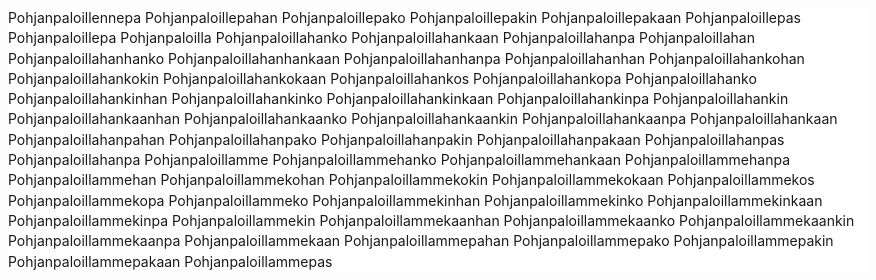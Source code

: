 Pohjanpaloillennepa
Pohjanpaloillepahan
Pohjanpaloillepako
Pohjanpaloillepakin
Pohjanpaloillepakaan
Pohjanpaloillepas
Pohjanpaloillepa
Pohjanpaloilla
Pohjanpaloillahanko
Pohjanpaloillahankaan
Pohjanpaloillahanpa
Pohjanpaloillahan
Pohjanpaloillahanhanko
Pohjanpaloillahanhankaan
Pohjanpaloillahanhanpa
Pohjanpaloillahanhan
Pohjanpaloillahankohan
Pohjanpaloillahankokin
Pohjanpaloillahankokaan
Pohjanpaloillahankos
Pohjanpaloillahankopa
Pohjanpaloillahanko
Pohjanpaloillahankinhan
Pohjanpaloillahankinko
Pohjanpaloillahankinkaan
Pohjanpaloillahankinpa
Pohjanpaloillahankin
Pohjanpaloillahankaanhan
Pohjanpaloillahankaanko
Pohjanpaloillahankaankin
Pohjanpaloillahankaanpa
Pohjanpaloillahankaan
Pohjanpaloillahanpahan
Pohjanpaloillahanpako
Pohjanpaloillahanpakin
Pohjanpaloillahanpakaan
Pohjanpaloillahanpas
Pohjanpaloillahanpa
Pohjanpaloillamme
Pohjanpaloillammehanko
Pohjanpaloillammehankaan
Pohjanpaloillammehanpa
Pohjanpaloillammehan
Pohjanpaloillammekohan
Pohjanpaloillammekokin
Pohjanpaloillammekokaan
Pohjanpaloillammekos
Pohjanpaloillammekopa
Pohjanpaloillammeko
Pohjanpaloillammekinhan
Pohjanpaloillammekinko
Pohjanpaloillammekinkaan
Pohjanpaloillammekinpa
Pohjanpaloillammekin
Pohjanpaloillammekaanhan
Pohjanpaloillammekaanko
Pohjanpaloillammekaankin
Pohjanpaloillammekaanpa
Pohjanpaloillammekaan
Pohjanpaloillammepahan
Pohjanpaloillammepako
Pohjanpaloillammepakin
Pohjanpaloillammepakaan
Pohjanpaloillammepas